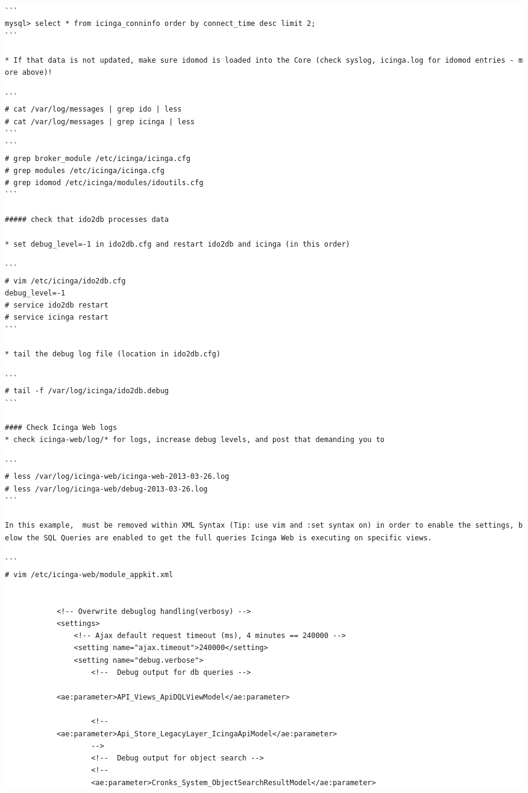 ````
```
mysql> select * from icinga_conninfo order by connect_time desc limit 2;
``` 

* If that data is not updated, make sure idomod is loaded into the Core (check syslog, icinga.log for idomod entries - more above)!

```
# cat /var/log/messages | grep ido | less
# cat /var/log/messages | grep icinga | less
```
```
# grep broker_module /etc/icinga/icinga.cfg
# grep modules /etc/icinga/icinga.cfg
# grep idomod /etc/icinga/modules/idoutils.cfg
```

##### check that ido2db processes data

* set debug_level=-1 in ido2db.cfg and restart ido2db and icinga (in this order)

```
# vim /etc/icinga/ido2db.cfg 
debug_level=-1 
# service ido2db restart
# service icinga restart
``` 

* tail the debug log file (location in ido2db.cfg)

```
# tail -f /var/log/icinga/ido2db.debug
``` 

#### Check Icinga Web logs
* check icinga-web/log/* for logs, increase debug levels, and post that demanding you to

```
# less /var/log/icinga-web/icinga-web-2013-03-26.log
# less /var/log/icinga-web/debug-2013-03-26.log
``` 

In this example,  must be removed within XML Syntax (Tip: use vim and :set syntax on) in order to enable the settings, below the SQL Queries are enabled to get the full queries Icinga Web is executing on specific views.

```
# vim /etc/icinga-web/module_appkit.xml


            <!-- Overwrite debuglog handling(verbosy) -->
            <settings>
                <!-- Ajax default request timeout (ms), 4 minutes == 240000 -->
                <setting name="ajax.timeout">240000</setting>
                <setting name="debug.verbose">
                    <!--  Debug output for db queries -->
                    
            <ae:parameter>API_Views_ApiDQLViewModel</ae:parameter>
                    
                    <!-- 
            <ae:parameter>Api_Store_LegacyLayer_IcingaApiModel</ae:parameter>
                    -->
                    <!--  Debug output for object search -->
                    <!-- 
                    <ae:parameter>Cronks_System_ObjectSearchResultModel</ae:parameter>
````
